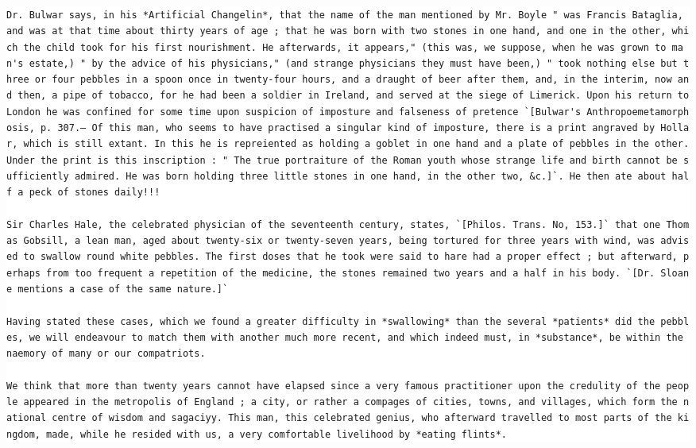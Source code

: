 ```{admonition} THe Stone Eaters (Original Recipe) The Euuropean Magazine, 1906
Dr. Bulwar says, in his *Artificial Changelin*, that the name of the man mentioned by Mr. Boyle " was Francis Bataglia, and was at that time about thirty years of age ; that he was born with two stones in one hand, and one in the other, which the child took for his first nourishment. He afterwards, it appears," (this was, we suppose, when he was grown to man's estate,) " by the advice of his physicians," (and strange physicians they must have been,) " took nothing else but three or four pebbles in a spoon once in twenty-four hours, and a draught of beer after them, and, in the interim, now and then, a pipe of tobacco, for he had been a soldier in Ireland, and served at the siege of Limerick. Upon his return to London he was confined for some time upon suspicion of imposture and falseness of pretence `[Bulwar's Anthropoemetamorphosis, p. 307.— Of this man, who seems to have practised a singular kind of imposture, there is a print angraved by Hollar, which is still extant. In this he is repreiented as holding a goblet in one hand and a plate of pebbles in the other. Under the print is this inscription : " The true portraiture of the Roman youth whose strange life and birth cannot be sufficiently admired. He was born holding three little stones in one hand, in the other two, &c.]`. He then ate about half a peck of stones daily!!!

Sir Charles Hale, the celebrated physician of the seventeenth century, states, `[Philos. Trans. No, 153.]` that one Thomas Gobsill, a lean man, aged about twenty-six or twenty-seven years, being tortured for three years with wind, was advised to swallow round white pebbles. The first doses that he took were said to hare had a proper effect ; but afterward, perhaps from too frequent a repetition of the medicine, the stones remained two years and a half in his body. `[Dr. Sloane mentions a case of the same nature.]`

Having stated these cases, which we found a greater difficulty in *swallowing* than the several *patients* did the pebbles, we will endeavour to match them with another much more recent, and which indeed must, in *substance*, be within the naemory of many or our compatriots.

We think that more than twenty years cannot have elapsed since a very famous practitioner upon the credulity of the people appeared in the metropolis of England ; a city, or rather a compages of cities, towns, and villages, which form the national centre of wisdom and sagaciyy. This man, this celebrated genius, who afterward travelled to most parts of the kingdom, made, while he resided with us, a very comfortable livelihood by *eating flints*.

```